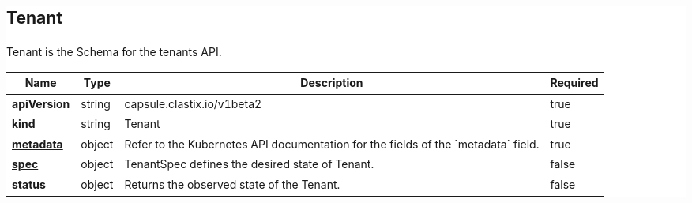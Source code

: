 ## Tenant






Tenant is the Schema for the tenants API.

<table>
    <thead>
        <tr>
            <th>Name</th>
            <th>Type</th>
            <th>Description</th>
            <th>Required</th>
        </tr>
    </thead>
    <tbody><tr>
      <td><b>apiVersion</b></td>
      <td>string</td>
      <td>capsule.clastix.io/v1beta2</td>
      <td>true</td>
      </tr>
      <tr>
      <td><b>kind</b></td>
      <td>string</td>
      <td>Tenant</td>
      <td>true</td>
      </tr>
      <tr>
      <td><b><a href="https://kubernetes.io/docs/reference/generated/kubernetes-api/v1.28/#objectmeta-v1-meta">metadata</a></b></td>
      <td>object</td>
      <td>Refer to the Kubernetes API documentation for the fields of the `metadata` field.</td>
      <td>true</td>
      </tr><tr>
        <td><b><a href="#tenantspec-1">spec</a></b></td>
        <td>object</td>
        <td>
          TenantSpec defines the desired state of Tenant.<br/>
        </td>
        <td>false</td>
      </tr><tr>
        <td><b><a href="#tenantstatus-1">status</a></b></td>
        <td>object</td>
        <td>
          Returns the observed state of the Tenant.<br/>
        </td>
        <td>false</td>
      </tr></tbody>
</table>

